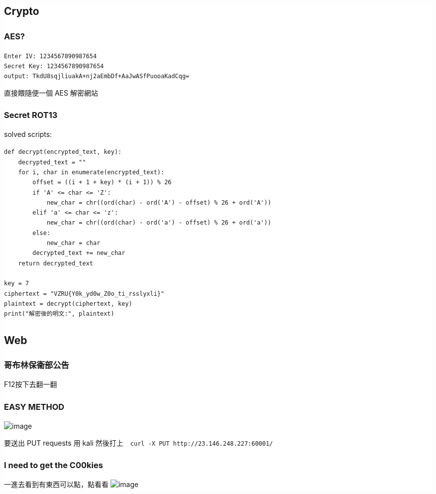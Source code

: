 ## Crypto

### AES?

```
Enter IV: 1234567890987654
Secret Key: 1234567890987654
output: TkdU8sqjliuakA+nj2aEmbDf+AaJwASfPuooaKadCqg=
```

直接餵隨便一個 AES 解密網站

### Secret ROT13

solved scripts:
```python=
def decrypt(encrypted_text, key):
    decrypted_text = ""
    for i, char in enumerate(encrypted_text):
        offset = ((i + 1 + key) * (i + 1)) % 26
        if 'A' <= char <= 'Z':
            new_char = chr((ord(char) - ord('A') - offset) % 26 + ord('A'))
        elif 'a' <= char <= 'z':
            new_char = chr((ord(char) - ord('a') - offset) % 26 + ord('a'))
        else:
            new_char = char
        decrypted_text += new_char
    return decrypted_text

key = 7
ciphertext = "VZRU{Y0k_yd0w_Z0o_ti_rsslyxli}"
plaintext = decrypt(ciphertext, key)
print("解密後的明文:", plaintext)
```

## Web

### 哥布林保衞部公告

F12按下去翻一翻

### EASY METHOD

![image](https://hackmd.io/_uploads/r1nS-a2f1g.png)

要送出 PUT requests
用 kali 然後打上　``curl -X PUT http://23.146.248.227:60001/``

### I need to get the C00kies

一進去看到有東西可以點，點看看
![image](https://hackmd.io/_uploads/Hyo0-TnMJx.png)
